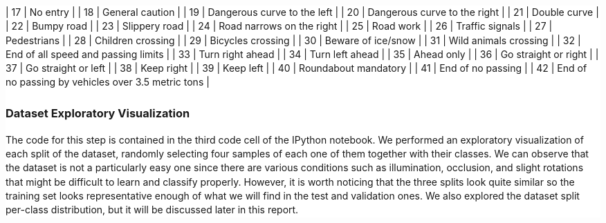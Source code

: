 | 17					| No entry |
| 18					| General caution |
| 19					| Dangerous curve to the left |
| 20					| Dangerous curve to the right |
| 21					| Double curve |
| 22					| Bumpy road |
| 23					| Slippery road |
| 24					| Road narrows on the right |
| 25					| Road work |
| 26					| Traffic signals |
| 27					| Pedestrians |
| 28					| Children crossing |
| 29					| Bicycles crossing |
| 30					| Beware of ice/snow |
| 31					| Wild animals crossing |
| 32					| End of all speed and passing limits |
| 33					| Turn right ahead |
| 34					| Turn left ahead |
| 35					| Ahead only |
| 36					| Go straight or right |
| 37					| Go straight or left |
| 38					| Keep right |
| 39					| Keep left |
| 40					| Roundabout mandatory |
| 41					| End of no passing |
| 42					| End of no passing by vehicles over 3.5 metric tons |

### Dataset Exploratory Visualization

The code for this step is contained in the third code cell of the IPython notebook. We performed an exploratory visualization of each split of the dataset, randomly selecting four samples of each one of them together with their classes. We can observe that the dataset is not a particularly easy one since there are various conditions such as illumination, occlusion, and slight rotations that might be difficult to learn and classify properly. However, it is worth noticing that the three splits look quite similar so the training set looks representative enough of what we will find in the test and validation ones. We also explored the dataset split per-class distribution, but it will be discussed later in this report.
